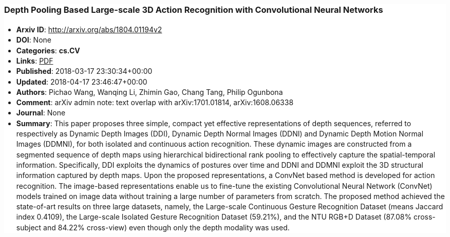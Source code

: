 

### Depth Pooling Based Large-scale 3D Action Recognition with Convolutional Neural Networks
- **Arxiv ID**: http://arxiv.org/abs/1804.01194v2
- **DOI**: None
- **Categories**: **cs.CV**
- **Links**: [PDF](http://arxiv.org/pdf/1804.01194v2)
- **Published**: 2018-03-17 23:30:34+00:00
- **Updated**: 2018-04-17 23:46:47+00:00
- **Authors**: Pichao Wang, Wanqing Li, Zhimin Gao, Chang Tang, Philip Ogunbona
- **Comment**: arXiv admin note: text overlap with arXiv:1701.01814,
  arXiv:1608.06338
- **Journal**: None
- **Summary**: This paper proposes three simple, compact yet effective representations of depth sequences, referred to respectively as Dynamic Depth Images (DDI), Dynamic Depth Normal Images (DDNI) and Dynamic Depth Motion Normal Images (DDMNI), for both isolated and continuous action recognition. These dynamic images are constructed from a segmented sequence of depth maps using hierarchical bidirectional rank pooling to effectively capture the spatial-temporal information. Specifically, DDI exploits the dynamics of postures over time and DDNI and DDMNI exploit the 3D structural information captured by depth maps. Upon the proposed representations, a ConvNet based method is developed for action recognition. The image-based representations enable us to fine-tune the existing Convolutional Neural Network (ConvNet) models trained on image data without training a large number of parameters from scratch. The proposed method achieved the state-of-art results on three large datasets, namely, the Large-scale Continuous Gesture Recognition Dataset (means Jaccard index 0.4109), the Large-scale Isolated Gesture Recognition Dataset (59.21%), and the NTU RGB+D Dataset (87.08% cross-subject and 84.22% cross-view) even though only the depth modality was used.



